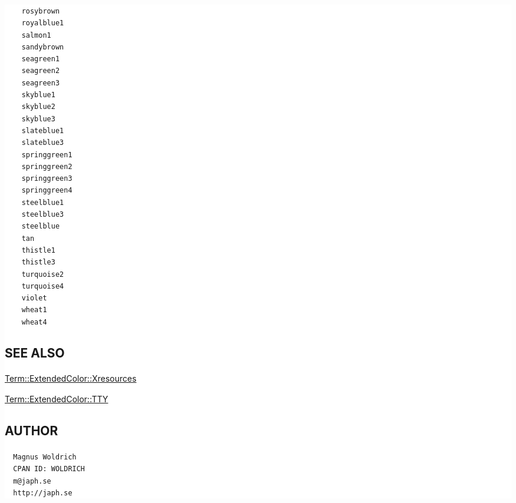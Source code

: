         rosybrown
        royalblue1
        salmon1
        sandybrown
        seagreen1
        seagreen2
        seagreen3
        skyblue1
        skyblue2
        skyblue3
        slateblue1
        slateblue3
        springgreen1
        springgreen2
        springgreen3
        springgreen4
        steelblue1
        steelblue3
        steelblue
        tan
        thistle1
        thistle3
        turquoise2
        turquoise4
        violet
        wheat1
        wheat4

SEE ALSO
--------

[Term::ExtendedColor::Xresources](/dev/term-extendedcolor-xresources)

[Term::ExtendedColor::TTY](/dev/term-extendedcolor-tty)

AUTHOR
------
      Magnus Woldrich
      CPAN ID: WOLDRICH
      m@japh.se
      http://japh.se
